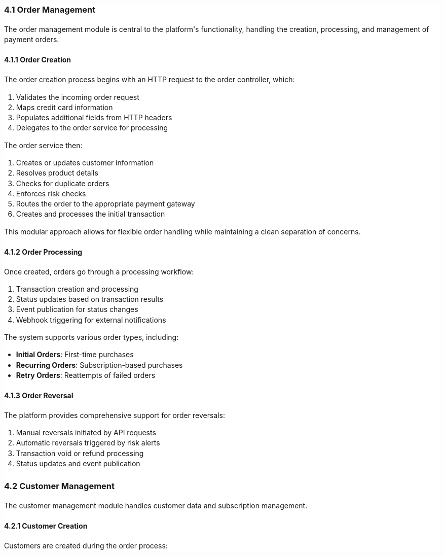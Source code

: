 ### 4.1 Order Management

The order management module is central to the platform's functionality, handling the creation, processing, and management of payment orders.

#### 4.1.1 Order Creation

The order creation process begins with an HTTP request to the order controller, which:

1. Validates the incoming order request
2. Maps credit card information
3. Populates additional fields from HTTP headers
4. Delegates to the order service for processing

The order service then:

1. Creates or updates customer information
2. Resolves product details
3. Checks for duplicate orders
4. Enforces risk checks
5. Routes the order to the appropriate payment gateway
6. Creates and processes the initial transaction

This modular approach allows for flexible order handling while maintaining a clean separation of concerns.

#### 4.1.2 Order Processing

Once created, orders go through a processing workflow:

1. Transaction creation and processing
2. Status updates based on transaction results
3. Event publication for status changes
4. Webhook triggering for external notifications

The system supports various order types, including:

- **Initial Orders**: First-time purchases
- **Recurring Orders**: Subscription-based purchases
- **Retry Orders**: Reattempts of failed orders

#### 4.1.3 Order Reversal

The platform provides comprehensive support for order reversals:

1. Manual reversals initiated by API requests
2. Automatic reversals triggered by risk alerts
3. Transaction void or refund processing
4. Status updates and event publication

### 4.2 Customer Management

The customer management module handles customer data and subscription management.

#### 4.2.1 Customer Creation

Customers are created during the order process:

